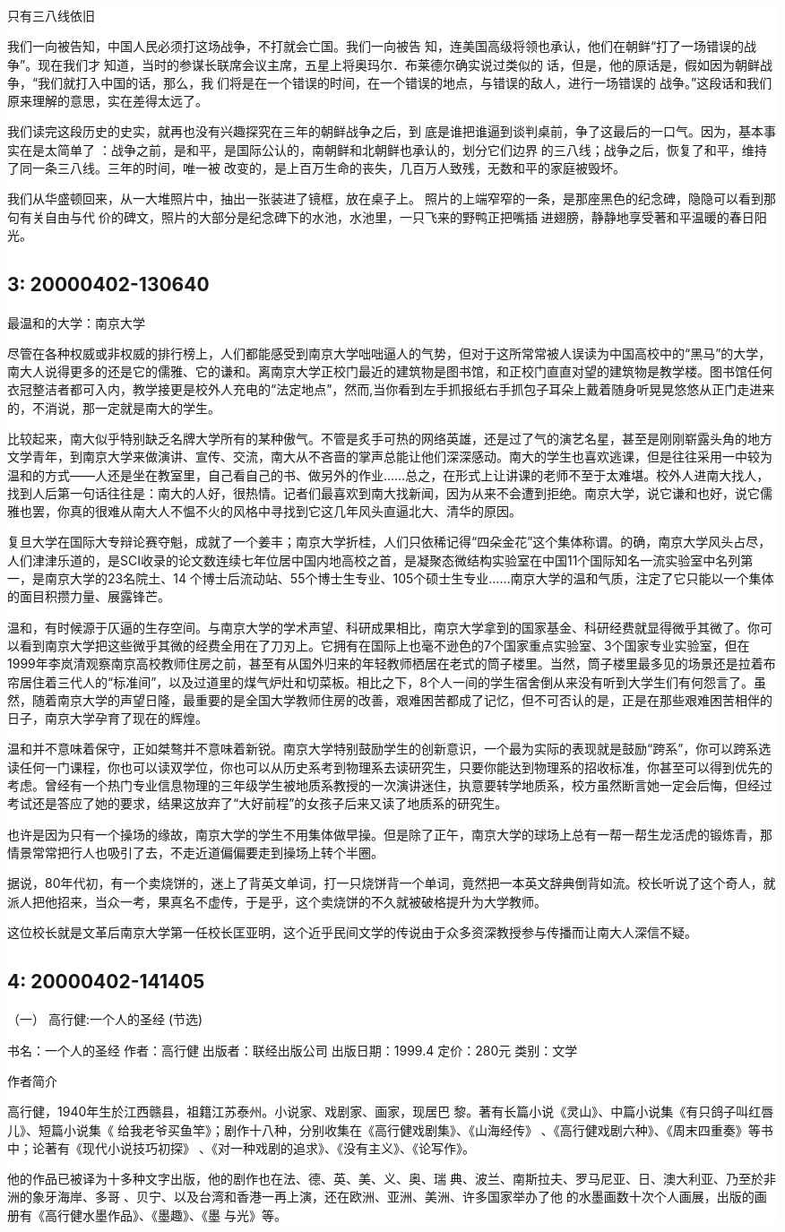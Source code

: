 只有三八线依旧　

我们一向被告知，中国人民必须打这场战争，不打就会亡国。我们一向被告 知，连美国高级将领也承认，他们在朝鲜“打了一场错误的战争”。现在我们才 知道，当时的参谋长联席会议主席，五星上将奥玛尔．布莱德尔确实说过类似的 话，但是，他的原话是，假如因为朝鲜战争，“我们就打入中国的话，那么，我 们将是在一个错误的时间，在一个错误的地点，与错误的敌人，进行一场错误的 战争。”这段话和我们原来理解的意思，实在差得太远了。　

我们读完这段历史的史实，就再也没有兴趣探究在三年的朝鲜战争之后，到 底是谁把谁逼到谈判桌前，争了这最后的一口气。因为，基本事实在是太简单了 ：战争之前，是和平，是国际公认的，南朝鲜和北朝鲜也承认的，划分它们边界 的三八线；战争之后，恢复了和平，维持了同一条三八线。三年的时间，唯一被 改变的，是上百万生命的丧失，几百万人致残，无数和平的家庭被毁坏。　

我们从华盛顿回来，从一大堆照片中，抽出一张装进了镜框，放在桌子上。 照片的上端窄窄的一条，是那座黑色的纪念碑，隐隐可以看到那句有关自由与代 价的碑文，照片的大部分是纪念碑下的水池，水池里，一只飞来的野鸭正把嘴插 进翅膀，静静地享受著和平温暖的春日阳光。

## 3: 20000402-130640

最温和的大学：南京大学

尽管在各种权威或非权威的排行榜上，人们都能感受到南京大学咄咄逼人的气势，但对于这所常常被人误读为中国高校中的“黑马”的大学，南大人说得更多的还是它的儒雅、它的谦和。离南京大学正校门最近的建筑物是图书馆，和正校门直直对望的建筑物是教学楼。图书馆任何衣冠整洁者都可入内，教学接更是校外人充电的“法定地点”，然而,当你看到左手抓报纸右手抓包子耳朵上戴着随身听晃晃悠悠从正门走进来的，不消说，那一定就是南大的学生。 

比较起来，南大似乎特别缺乏名牌大学所有的某种傲气。不管是炙手可热的网络英雄，还是过了气的演艺名星，甚至是刚刚崭露头角的地方文学青年，到南京大学来做演讲、宣传、交流，南大从不吝啬的掌声总能让他们深深感动。南大的学生也喜欢逃课，但是往往采用一中较为温和的方式——人还是坐在教室里，自己看自己的书、做另外的作业……总之，在形式上让讲课的老师不至于太难堪。校外人进南大找人，找到人后第一句话往往是：南大的人好，很热情。记者们最喜欢到南大找新闻，因为从来不会遭到拒绝。南京大学，说它谦和也好，说它儒雅也罢，你真的很难从南大人不愠不火的风格中寻找到它这几年风头直逼北大、清华的原因。 

复旦大学在国际大专辩论赛夺魁，成就了一个姜丰；南京大学折桂，人们只依稀记得“四朵金花”这个集体称谓。的确，南京大学风头占尽，人们津津乐道的，是SCI收录的论文数连续七年位居中国内地高校之首，是凝聚态微结构实验室在中国11个国际知名一流实验室中名列第一，是南京大学的23名院土、14 个博士后流动站、55个博士生专业、105个硕士生专业……南京大学的温和气质，注定了它只能以一个集体的面目积攒力量、展露锋芒。 

温和，有时候源于仄逼的生存空间。与南京大学的学术声望、科研成果相比，南京大学拿到的国家基金、科研经费就显得微乎其微了。你可以看到南京大学把这些微乎其微的经费全用在了刀刃上。它拥有在国际上也毫不逊色的7个国家重点实验室、3个国家专业实验室，但在1999年李岚清观察南京高校教师住房之前，甚至有从国外归来的年轻教师栖居在老式的筒子楼里。当然，筒子楼里最多见的场景还是拉着布帘居住着三代人的“标准间”，以及过道里的煤气炉灶和切菜板。相比之下，8个人一间的学生宿舍倒从来没有听到大学生们有何怨言了。虽然，随着南京大学的声望日隆，最重要的是全国大学教师住房的改善，艰难困苦都成了记忆，但不可否认的是，正是在那些艰难困苦相伴的日子，南京大学孕育了现在的辉煌。 

温和并不意味着保守，正如桀骜并不意味着新锐。南京大学特别鼓励学生的创新意识，一个最为实际的表现就是鼓励“跨系”，你可以跨系选读任何一门课程，你也可以读双学位，你也可以从历史系考到物理系去读研究生，只要你能达到物理系的招收标准，你甚至可以得到优先的考虑。曾经有一个热门专业信息物理的三年级学生被地质系教授的一次演讲迷住，执意要转学地质系，校方虽然断言她一定会后悔，但经过考试还是答应了她的要求，结果这放弃了“大好前程”的女孩子后来又读了地质系的研究生。 

也许是因为只有一个操场的缘故，南京大学的学生不用集体做早操。但是除了正午，南京大学的球场上总有一帮一帮生龙活虎的锻炼青，那情景常常把行人也吸引了去，不走近道偏偏要走到操场上转个半圈。 

据说，80年代初，有一个卖烧饼的，迷上了背英文单词，打一只烧饼背一个单词，竟然把一本英文辞典倒背如流。校长听说了这个奇人，就派人把他招来，当众一考，果真名不虚传，于是乎，这个卖烧饼的不久就被破格提升为大学教师。 

这位校长就是文革后南京大学第一任校长匡亚明，这个近乎民间文学的传说由于众多资深教授参与传播而让南大人深信不疑。

## 4: 20000402-141405

（一）           高行健:一个人的圣经 (节选)

书名：一个人的圣经  作者：高行健  出版者：联经出版公司  出版日期：1999.4  定价：280元  类别：文学 

作者简介 

高行健，1940年生於江西赣县，祖籍江苏泰州。小说家、戏剧家、画家，现居巴  黎。著有长篇小说《灵山》、中篇小说集《有只鸽子叫红唇儿》、短篇小说集《  给我老爷买鱼竿》；剧作十八种，分别收集在《高行健戏剧集》、《山海经传》  、《高行健戏剧六种》、《周末四重奏》等书中；论著有《现代小说技巧初探》  、《对一种戏剧的追求》、《没有主义》、《论写作》。 

他的作品已被译为十多种文字出版，他的剧作也在法、德、英、美、义、奥、瑞  典、波兰、南斯拉夫、罗马尼亚、日、澳大利亚、乃至於非洲的象牙海岸、多哥  、贝宁、以及台湾和香港一再上演，还在欧洲、亚洲、美洲、许多国家举办了他  的水墨画数十次个人画展，出版的画册有《高行健水墨作品》、《墨趣》、《墨  与光》等。 
